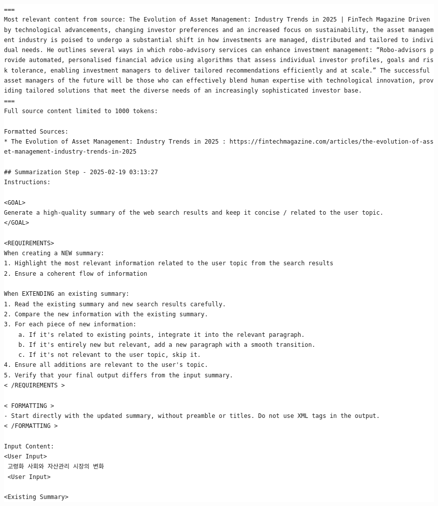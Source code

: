 ```
===
Most relevant content from source: The Evolution of Asset Management: Industry Trends in 2025 | FinTech Magazine Driven by technological advancements, changing investor preferences and an increased focus on sustainability, the asset management industry is poised to undergo a substantial shift in how investments are managed, distributed and tailored to individual needs. He outlines several ways in which robo-advisory services can enhance investment management: “Robo-advisors provide automated, personalised financial advice using algorithms that assess individual investor profiles, goals and risk tolerance, enabling investment managers to deliver tailored recommendations efficiently and at scale.” The successful asset managers of the future will be those who can effectively blend human expertise with technological innovation, providing tailored solutions that meet the diverse needs of an increasingly sophisticated investor base.
===
Full source content limited to 1000 tokens:

Formatted Sources:
* The Evolution of Asset Management: Industry Trends in 2025 : https://fintechmagazine.com/articles/the-evolution-of-asset-management-industry-trends-in-2025

## Summarization Step - 2025-02-19 03:13:27
Instructions:

<GOAL>
Generate a high-quality summary of the web search results and keep it concise / related to the user topic.
</GOAL>

<REQUIREMENTS>
When creating a NEW summary:
1. Highlight the most relevant information related to the user topic from the search results
2. Ensure a coherent flow of information

When EXTENDING an existing summary:                                                                                                                 
1. Read the existing summary and new search results carefully.                                                    
2. Compare the new information with the existing summary.                                                         
3. For each piece of new information:                                                                             
    a. If it's related to existing points, integrate it into the relevant paragraph.                               
    b. If it's entirely new but relevant, add a new paragraph with a smooth transition.                            
    c. If it's not relevant to the user topic, skip it.                                                            
4. Ensure all additions are relevant to the user's topic.                                                         
5. Verify that your final output differs from the input summary.                                                                                                                                                            
< /REQUIREMENTS >

< FORMATTING >
- Start directly with the updated summary, without preamble or titles. Do not use XML tags in the output.  
< /FORMATTING >

Input Content:
<User Input> 
 고령화 사회와 자산관리 시장의 변화 
 <User Input>

<Existing Summary> 
```